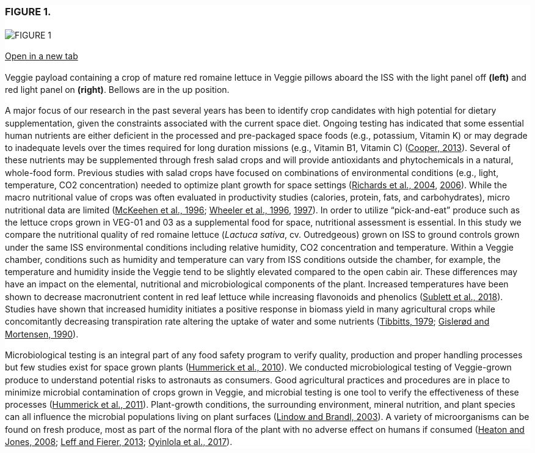 ### FIGURE 1.

![FIGURE 1](https://cdn.ncbi.nlm.nih.gov/pmc/blobs/caf6/7067979/b11ddadc8eaa/fpls-11-00199-g001.jpg)

[Open in a new tab](figure/F1/)

Veggie payload containing a crop of mature red romaine lettuce in Veggie pillows aboard the ISS with the light panel off **(left)** and red light panel on **(right)**. Bellows are in the up position.

A major focus of our research in the past several years has been to identify crop candidates with high potential for dietary supplementation, given the constraints associated with the current space diet. Ongoing testing has indicated that some essential human nutrients are either deficient in the processed and pre-packaged space foods (e.g., potassium, Vitamin K) or may degrade to inadequate levels over the times required for long duration missions (e.g., Vitamin B1, Vitamin C) ([Cooper, 2013](#B11)). Several of these nutrients may be supplemented through fresh salad crops and will provide antioxidants and phytochemicals in a natural, whole-food form. Previous studies with salad crops have focused on combinations of environmental conditions (e.g., light, temperature, CO2 concentration) needed to optimize plant growth for space settings ([Richards et al., 2004](#B63), [2006](#B64)). While the macro nutritional value of crops was often evaluated in productivity studies (calories, protein, fats, and carbohydrates), micro nutritional data are limited ([McKeehen et al., 1996](#B47); [Wheeler et al., 1996](#B82), [1997](#B81)). In order to utilize “pick-and-eat” produce such as the lettuce crops grown in VEG-01 and 03 as a supplemental food for space, nutritional assessment is essential. In this study we compare the nutritional quality of red romaine lettuce (*Lactuca sativa*, cv. Outredgeous) grown on ISS to ground controls grown under the same ISS environmental conditions including relative humidity, CO2 concentration and temperature. Within a Veggie chamber, conditions such as humidity and temperature can vary from ISS conditions outside the chamber, for example, the temperature and humidity inside the Veggie tend to be slightly elevated compared to the open cabin air. These differences may have an impact on the elemental, nutritional and microbiological components of the plant. Increased temperatures have been shown to decrease macronutrient content in red leaf lettuce while increasing flavonoids and phenolics ([Sublett et al., 2018](#B72)). Studies have shown that increased humidity initiates a positive response in biomass yield in many agricultural crops while concomitantly decreasing transpiration rate altering the uptake of water and some nutrients ([Tibbitts, 1979](#B74); [Gislerød and Mortensen, 1990](#B18)).

Microbiological testing is an integral part of any food safety program to verify quality, production and proper handling processes but few studies exist for space grown plants ([Hummerick et al., 2010](#B23)). We conducted microbiological testing of Veggie-grown produce to understand potential risks to astronauts as consumers. Good agricultural practices and procedures are in place to minimize microbial contamination of crops grown in Veggie, and microbial testing is one tool to verify the effectiveness of these processes ([Hummerick et al., 2011](#B24)). Plant-growth conditions, the surrounding environment, mineral nutrition, and plant species can all influence the microbial populations living on plant surfaces ([Lindow and Brandl, 2003](#B39)). A variety of microorganisms can be found on fresh produce, most as part of the normal flora of the plant with no adverse effect on humans if consumed ([Heaton and Jones, 2008](#B21); [Leff and Fierer, 2013](#B37); [Oyinlola et al., 2017](#B54)).
